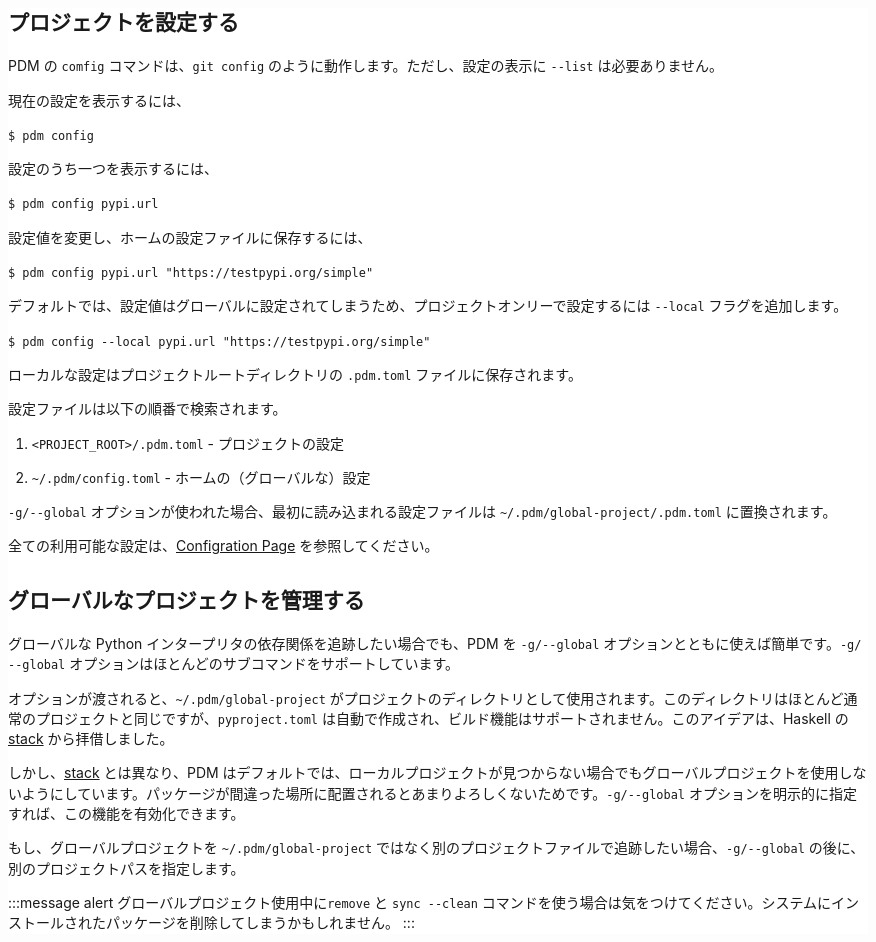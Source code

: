 

## プロジェクトを設定する

PDM の `comfig` コマンドは、`git config` のように動作します。ただし、設定の表示に `--list` は必要ありません。

現在の設定を表示するには、

```
$ pdm config
```

設定のうち一つを表示するには、

```
$ pdm config pypi.url
```

設定値を変更し、ホームの設定ファイルに保存するには、

```
$ pdm config pypi.url "https://testpypi.org/simple"
```

デフォルトでは、設定値はグローバルに設定されてしまうため、プロジェクトオンリーで設定するには `--local` フラグを追加します。

```
$ pdm config --local pypi.url "https://testpypi.org/simple"
```

ローカルな設定はプロジェクトルートディレクトリの `.pdm.toml` ファイルに保存されます。

設定ファイルは以下の順番で検索されます。

1. `<PROJECT_ROOT>/.pdm.toml` - プロジェクトの設定

2. `~/.pdm/config.toml` - ホームの（グローバルな）設定

`-g/--global` オプションが使われた場合、最初に読み込まれる設定ファイルは `~/.pdm/global-project/.pdm.toml` に置換されます。

全ての利用可能な設定は、[Configration Page](https://pdm.fming.dev/configuration/) を参照してください。



## グローバルなプロジェクトを管理する

グローバルな Python インタープリタの依存関係を追跡したい場合でも、PDM を `-g/--global` オプションとともに使えば簡単です。`-g/--global` オプションはほとんどのサブコマンドをサポートしています。

オプションが渡されると、`~/.pdm/global-project` がプロジェクトのディレクトリとして使用されます。このディレクトリはほとんど通常のプロジェクトと同じですが、`pyproject.toml` は自動で作成され、ビルド機能はサポートされません。このアイデアは、Haskell の [stack](https://docs.haskellstack.org/) から拝借しました。

しかし、[stack](https://docs.haskellstack.org/) とは異なり、PDM はデフォルトでは、ローカルプロジェクトが見つからない場合でもグローバルプロジェクトを使用しないようにしています。パッケージが間違った場所に配置されるとあまりよろしくないためです。`-g/--global` オプションを明示的に指定すれば、この機能を有効化できます。

もし、グローバルプロジェクトを `~/.pdm/global-project` ではなく別のプロジェクトファイルで追跡したい場合、`-g/--global` の後に、別のプロジェクトパスを指定します。

:::message alert
グローバルプロジェクト使用中に`remove` と `sync --clean` コマンドを使う場合は気をつけてください。システムにインストールされたパッケージを削除してしまうかもしれません。
:::
